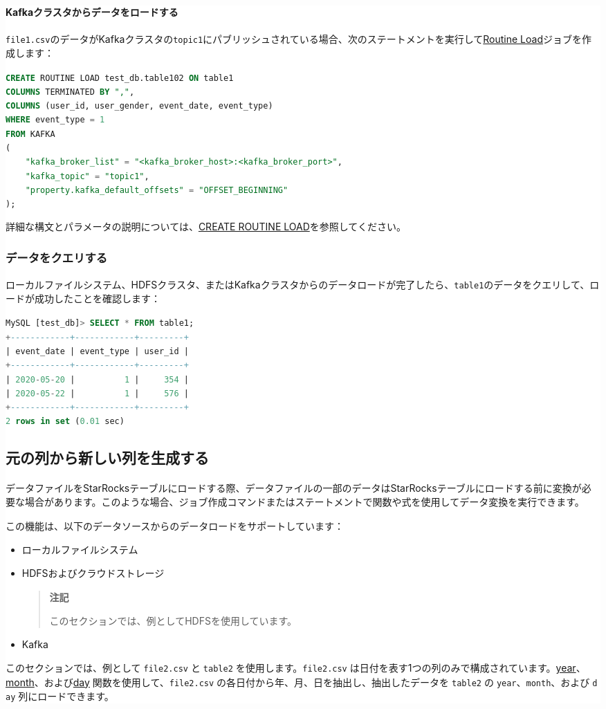 #### Kafkaクラスタからデータをロードする

`file1.csv`のデータがKafkaクラスタの`topic1`にパブリッシュされている場合、次のステートメントを実行して[Routine Load](../loading/RoutineLoad.md)ジョブを作成します：

```SQL
CREATE ROUTINE LOAD test_db.table102 ON table1
COLUMNS TERMINATED BY ",",
COLUMNS (user_id, user_gender, event_date, event_type)
WHERE event_type = 1
FROM KAFKA
(
    "kafka_broker_list" = "<kafka_broker_host>:<kafka_broker_port>",
    "kafka_topic" = "topic1",
    "property.kafka_default_offsets" = "OFFSET_BEGINNING"
);
```

詳細な構文とパラメータの説明については、[CREATE ROUTINE LOAD](../sql-reference/sql-statements/data-manipulation/CREATE_ROUTINE_LOAD.md)を参照してください。

### データをクエリする

ローカルファイルシステム、HDFSクラスタ、またはKafkaクラスタからのデータロードが完了したら、`table1`のデータをクエリして、ロードが成功したことを確認します：

```SQL
MySQL [test_db]> SELECT * FROM table1;
+------------+------------+---------+
| event_date | event_type | user_id |
+------------+------------+---------+
| 2020-05-20 |          1 |     354 |
| 2020-05-22 |          1 |     576 |
+------------+------------+---------+
2 rows in set (0.01 sec)
```

## 元の列から新しい列を生成する

データファイルをStarRocksテーブルにロードする際、データファイルの一部のデータはStarRocksテーブルにロードする前に変換が必要な場合があります。このような場合、ジョブ作成コマンドまたはステートメントで関数や式を使用してデータ変換を実行できます。

この機能は、以下のデータソースからのデータロードをサポートしています：

- ローカルファイルシステム

- HDFSおよびクラウドストレージ
  > **注記**
  >
  > このセクションでは、例としてHDFSを使用しています。

- Kafka

このセクションでは、例として `file2.csv` と `table2` を使用します。`file2.csv` は日付を表す1つの列のみで構成されています。[year](../sql-reference/sql-functions/date-time-functions/year.md)、[month](../sql-reference/sql-functions/date-time-functions/month.md)、および[day](../sql-reference/sql-functions/date-time-functions/day.md) 関数を使用して、`file2.csv` の各日付から年、月、日を抽出し、抽出したデータを `table2` の `year`、`month`、および `day` 列にロードできます。
